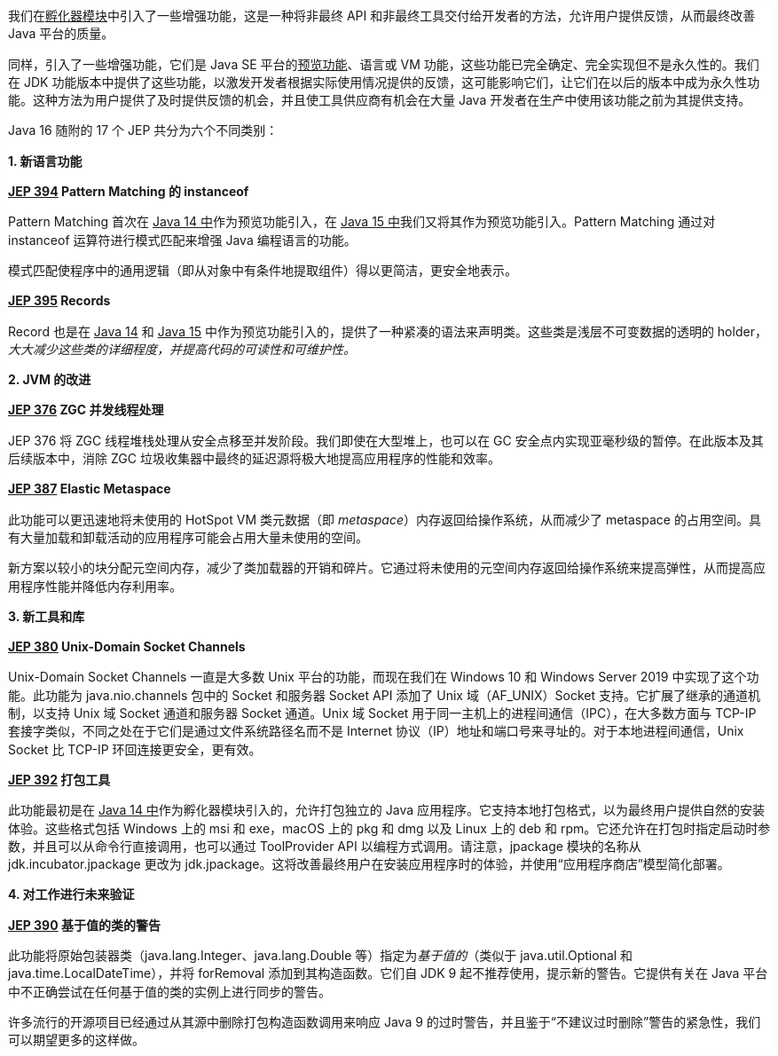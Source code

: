 我们在[孵化器模块](https://openjdk.java.net/jeps/11)中引入了一些增强功能，这是一种将非最终 API 和非最终工具交付给开发者的方法，允许用户提供反馈，从而最终改善 Java 平台的质量。

同样，引入了一些增强功能，它们是 Java SE 平台的[预览功能](https://openjdk.java.net/jeps/12)、语言或 VM 功能，这些功能已完全确定、完全实现但不是永久性的。我们在 JDK 功能版本中提供了这些功能，以激发开发者根据实际使用情况提供的反馈，这可能影响它们，让它们在以后的版本中成为永久性功能。这种方法为用户提供了及时提供反馈的机会，并且使工具供应商有机会在大量 Java 开发者在生产中使用该功能之前为其提供支持。

Java 16 随附的 17 个 JEP 共分为六个不同类别：

**1. 新语言功能**

**[JEP 394](https://openjdk.java.net/jeps/394) Pattern Matching 的 instanceof**

Pattern Matching 首次在 [Java 14 中](https://openjdk.java.net/jeps/305)作为预览功能引入，在 [Java 15 中](https://openjdk.java.net/jeps/375)我们又将其作为预览功能引入。Pattern Matching 通过对 instanceof 运算符进行模式匹配来增强 Java 编程语言的功能。

模式匹配使程序中的通用逻辑（即从对象中有条件地提取组件）得以更简洁，更安全地表示。

**[JEP 395](https://openjdk.java.net/jeps/395) Records**

Record 也是在 [Java 14](https://openjdk.java.net/jeps/359) 和 [Java 15](https://openjdk.java.net/jeps/384) 中作为预览功能引入的，提供了一种紧凑的语法来声明类。这些类是浅层不可变数据的透明的 holder，*大大减少这些类的详细程度，并提高代码的可读性和可维护性。*

**2. JVM 的改进**

**[JEP 376](https://openjdk.java.net/jeps/376) ZGC 并发线程处理**

JEP 376 将 ZGC 线程堆栈处理从安全点移至并发阶段。我们即使在大型堆上，也可以在 GC 安全点内实现亚毫秒级的暂停。在此版本及其后续版本中，消除 ZGC 垃圾收集器中最终的延迟源将极大地提高应用程序的性能和效率。

**[JEP 387](https://openjdk.java.net/jeps/387) Elastic Metaspace**

此功能可以更迅速地将未使用的 HotSpot VM 类元数据（即 *metaspace*）内存返回给操作系统，从而减少了 metaspace 的占用空间。具有大量加载和卸载活动的应用程序可能会占用大量未使用的空间。

新方案以较小的块分配元空间内存，减少了类加载器的开销和碎片。它通过将未使用的元空间内存返回给操作系统来提高弹性，从而提高应用程序性能并降低内存利用率。

**3. 新工具和库**

**[JEP 380](https://openjdk.java.net/jeps/380) Unix-Domain Socket Channels**

Unix-Domain Socket Channels 一直是大多数 Unix 平台的功能，而现在我们在 Windows 10 和 Windows Server 2019 中实现了这个功能。此功能为 java.nio.channels 包中的 Socket 和服务器 Socket API 添加了 Unix 域（AF_UNIX）Socket 支持。它扩展了继承的通道机制，以支持 Unix 域 Socket 通道和服务器 Socket 通道。Unix 域 Socket 用于同一主机上的进程间通信（IPC），在大多数方面与 TCP-IP 套接字类似，不同之处在于它们是通过文件系统路径名而不是 Internet 协议（IP）地址和端口号来寻址的。对于本地进程间通信，Unix Socket 比 TCP-IP 环回连接更安全，更有效。

**[JEP 392](https://openjdk.java.net/jeps/392) 打包工具**

此功能最初是在 [Java 14 中](https://openjdk.java.net/jeps/343)作为孵化器模块引入的，允许打包独立的 Java 应用程序。它支持本地打包格式，以为最终用户提供自然的安装体验。这些格式包括 Windows 上的 msi 和 exe，macOS 上的 pkg 和 dmg 以及 Linux 上的 deb 和 rpm。它还允许在打包时指定启动时参数，并且可以从命令行直接调用，也可以通过 ToolProvider API 以编程方式调用。请注意，jpackage 模块的名称从 jdk.incubator.jpackage 更改为 jdk.jpackage。这将改善最终用户在安装应用程序时的体验，并使用“应用程序商店”模型简化部署。

**4. 对工作进行未来验证**

**[JEP 390](https://openjdk.java.net/jeps/390) 基于值的类的警告**

此功能将原始包装器类（java.lang.Integer、java.lang.Double 等）指定为*基于值的*（类似于 java.util.Optional 和 java.time.LocalDateTime），并将 forRemoval 添加到其构造函数。它们自 JDK 9 起不推荐使用，提示新的警告。它提供有关在 Java 平台中不正确尝试在任何基于值的类的实例上进行同步的警告。

许多流行的开源项目已经通过从其源中删除打包构造函数调用来响应 Java 9 的过时警告，并且鉴于“不建议过时删除”警告的紧急性，我们可以期望更多的这样做。
